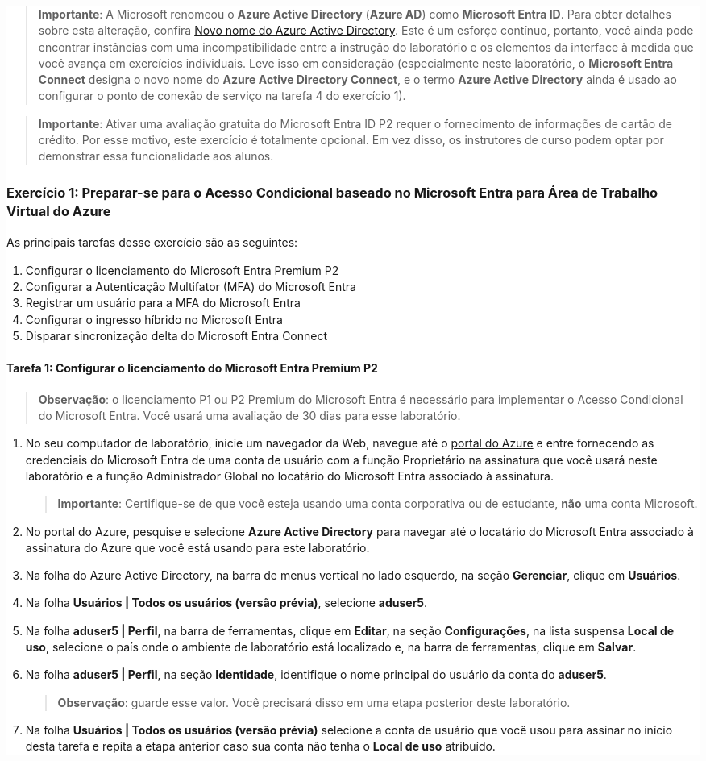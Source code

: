 >**Importante**: A Microsoft renomeou o **Azure Active Directory** (**Azure AD**) como **Microsoft Entra ID**. Para obter detalhes sobre esta alteração, confira [Novo nome do Azure Active Directory](https://learn.microsoft.com/en-us/entra/fundamentals/new-name). Este é um esforço contínuo, portanto, você ainda pode encontrar instâncias com uma incompatibilidade entre a instrução do laboratório e os elementos da interface à medida que você avança em exercícios individuais. Leve isso em consideração (especialmente neste laboratório, o **Microsoft Entra Connect** designa o novo nome do **Azure Active Directory Connect**, e o termo **Azure Active Directory** ainda é usado ao configurar o ponto de conexão de serviço na tarefa 4 do exercício 1).

>**Importante**: Ativar uma avaliação gratuita do Microsoft Entra ID P2 requer o fornecimento de informações de cartão de crédito. Por esse motivo, este exercício é totalmente opcional. Em vez disso, os instrutores de curso podem optar por demonstrar essa funcionalidade aos alunos.

### Exercício 1: Preparar-se para o Acesso Condicional baseado no Microsoft Entra para Área de Trabalho Virtual do Azure

As principais tarefas desse exercício são as seguintes:

1. Configurar o licenciamento do Microsoft Entra Premium P2
1. Configurar a Autenticação Multifator (MFA) do Microsoft Entra
1. Registrar um usuário para a MFA do Microsoft Entra
1. Configurar o ingresso híbrido no Microsoft Entra
1. Disparar sincronização delta do Microsoft Entra Connect

#### Tarefa 1: Configurar o licenciamento do Microsoft Entra Premium P2

>**Observação**: o licenciamento P1 ou P2 Premium do Microsoft Entra é necessário para implementar o Acesso Condicional do Microsoft Entra. Você usará uma avaliação de 30 dias para esse laboratório.

1. No seu computador de laboratório, inicie um navegador da Web, navegue até o [portal do Azure](https://portal.azure.com) e entre fornecendo as credenciais do Microsoft Entra de uma conta de usuário com a função Proprietário na assinatura que você usará neste laboratório e a função Administrador Global no locatário do Microsoft Entra associado à assinatura.

    >**Importante**: Certifique-se de que você esteja usando uma conta corporativa ou de estudante, **não** uma conta Microsoft.

1. No portal do Azure, pesquise e selecione **Azure Active Directory** para navegar até o locatário do Microsoft Entra associado à assinatura do Azure que você está usando para este laboratório.
1. Na folha do Azure Active Directory, na barra de menus vertical no lado esquerdo, na seção **Gerenciar**, clique em **Usuários**. 
1. Na folha **Usuários | Todos os usuários (versão prévia)**, selecione **aduser5**.
1. Na folha **aduser5 | Perfil**, na barra de ferramentas, clique em **Editar**, na seção **Configurações**, na lista suspensa **Local de uso**, selecione o país onde o ambiente de laboratório está localizado e, na barra de ferramentas, clique em **Salvar**.
1. Na folha **aduser5 | Perfil**, na seção **Identidade**, identifique o nome principal do usuário da conta do **aduser5**.

    >**Observação**: guarde esse valor. Você precisará disso em uma etapa posterior deste laboratório.

1. Na folha **Usuários | Todos os usuários (versão prévia)** selecione a conta de usuário que você usou para assinar no início desta tarefa e repita a etapa anterior caso sua conta não tenha o **Local de uso** atribuído. 
